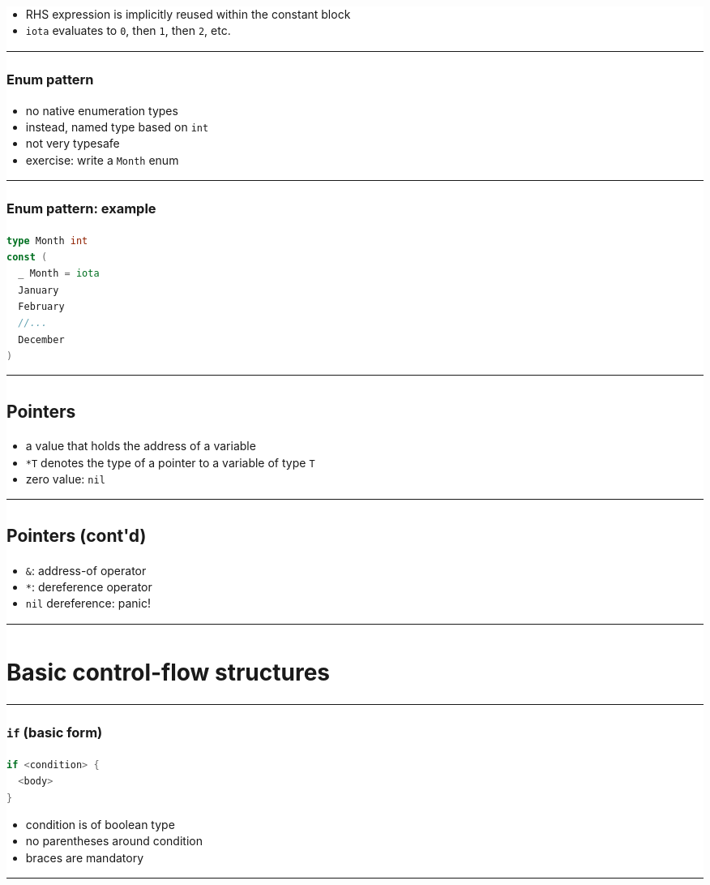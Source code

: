 * RHS expression is implicitly reused within the constant block
* `iota` evaluates to `0`, then `1`, then `2`, etc.

---

### Enum pattern

* no native enumeration types
* instead, named type based on `int`
* not very typesafe
* exercise: write a `Month` enum

---

### Enum pattern: example

```go
type Month int
const (
  _ Month = iota
  January
  February
  //...
  December
)
```

---

## Pointers

* a value that holds the address of a variable
* `*T` denotes the type of a pointer to a variable of type `T`
* zero value: `nil`

---

## Pointers (cont'd)

* `&`: address-of operator
* `*`: dereference operator
* `nil` dereference: panic!

---

# Basic control-flow structures

---

### `if` (basic form)
```go
if <condition> {
  <body>
}
```
* condition is of boolean type
* no parentheses around condition
* braces are mandatory

---